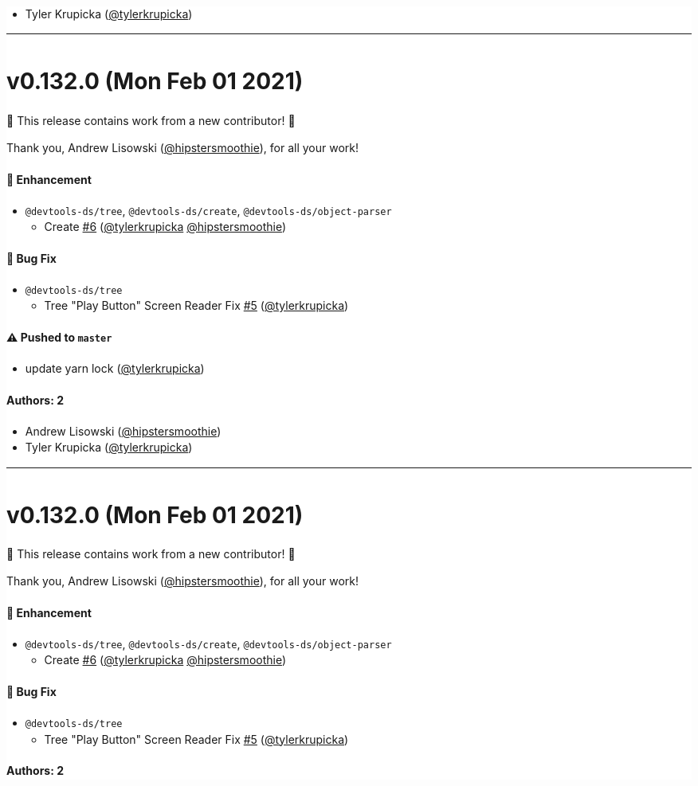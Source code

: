 - Tyler Krupicka ([@tylerkrupicka](https://github.com/tylerkrupicka))

---

# v0.132.0 (Mon Feb 01 2021)

:tada: This release contains work from a new contributor! :tada:

Thank you, Andrew Lisowski ([@hipstersmoothie](https://github.com/hipstersmoothie)), for all your work!

#### 🚀 Enhancement

- `@devtools-ds/tree`, `@devtools-ds/create`, `@devtools-ds/object-parser`
  - Create [#6](https://github.com/intuit/devtools-ds/pull/6) ([@tylerkrupicka](https://github.com/tylerkrupicka) [@hipstersmoothie](https://github.com/hipstersmoothie))

#### 🐛 Bug Fix

- `@devtools-ds/tree`
  - Tree "Play Button" Screen Reader Fix [#5](https://github.com/intuit/devtools-ds/pull/5) ([@tylerkrupicka](https://github.com/tylerkrupicka))

#### ⚠️ Pushed to `master`

- update yarn lock ([@tylerkrupicka](https://github.com/tylerkrupicka))

#### Authors: 2

- Andrew Lisowski ([@hipstersmoothie](https://github.com/hipstersmoothie))
- Tyler Krupicka ([@tylerkrupicka](https://github.com/tylerkrupicka))

---

# v0.132.0 (Mon Feb 01 2021)

:tada: This release contains work from a new contributor! :tada:

Thank you, Andrew Lisowski ([@hipstersmoothie](https://github.com/hipstersmoothie)), for all your work!

#### 🚀 Enhancement

- `@devtools-ds/tree`, `@devtools-ds/create`, `@devtools-ds/object-parser`
  - Create [#6](https://github.com/intuit/devtools-ds/pull/6) ([@tylerkrupicka](https://github.com/tylerkrupicka) [@hipstersmoothie](https://github.com/hipstersmoothie))

#### 🐛 Bug Fix

- `@devtools-ds/tree`
  - Tree "Play Button" Screen Reader Fix [#5](https://github.com/intuit/devtools-ds/pull/5) ([@tylerkrupicka](https://github.com/tylerkrupicka))

#### Authors: 2
